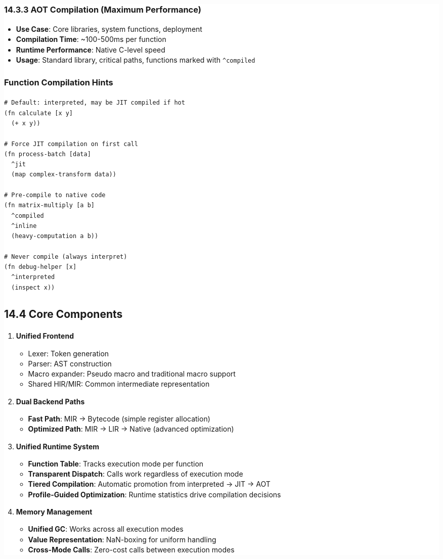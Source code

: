 ### 14.3.3 AOT Compilation (Maximum Performance)
- **Use Case**: Core libraries, system functions, deployment
- **Compilation Time**: ~100-500ms per function
- **Runtime Performance**: Native C-level speed
- **Usage**: Standard library, critical paths, functions marked with `^compiled`

### Function Compilation Hints

```gene
# Default: interpreted, may be JIT compiled if hot
(fn calculate [x y]
  (+ x y))

# Force JIT compilation on first call
(fn process-batch [data]
  ^jit
  (map complex-transform data))

# Pre-compile to native code
(fn matrix-multiply [a b]
  ^compiled
  ^inline
  (heavy-computation a b))

# Never compile (always interpret)
(fn debug-helper [x]
  ^interpreted
  (inspect x))
```

## 14.4 Core Components

1. **Unified Frontend**
   - Lexer: Token generation
   - Parser: AST construction
   - Macro expander: Pseudo macro and traditional macro support
   - Shared HIR/MIR: Common intermediate representation

2. **Dual Backend Paths**
   - **Fast Path**: MIR → Bytecode (simple register allocation)
   - **Optimized Path**: MIR → LIR → Native (advanced optimization)

3. **Unified Runtime System**
   - **Function Table**: Tracks execution mode per function
   - **Transparent Dispatch**: Calls work regardless of execution mode
   - **Tiered Compilation**: Automatic promotion from interpreted → JIT → AOT
   - **Profile-Guided Optimization**: Runtime statistics drive compilation decisions

4. **Memory Management**
   - **Unified GC**: Works across all execution modes
   - **Value Representation**: NaN-boxing for uniform handling
   - **Cross-Mode Calls**: Zero-cost calls between execution modes
